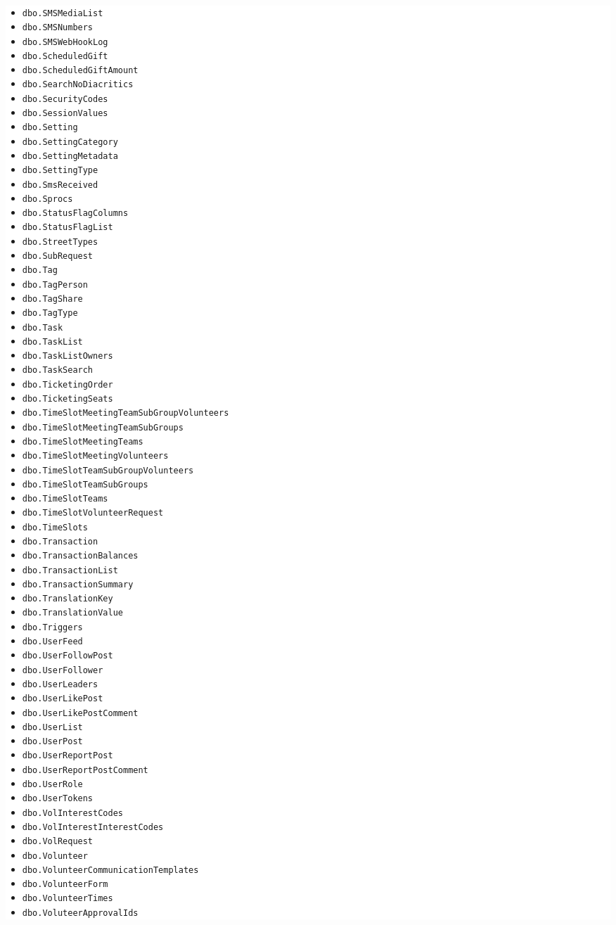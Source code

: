 - `dbo.SMSMediaList`
- `dbo.SMSNumbers`
- `dbo.SMSWebHookLog`
- `dbo.ScheduledGift`
- `dbo.ScheduledGiftAmount`
- `dbo.SearchNoDiacritics`
- `dbo.SecurityCodes`
- `dbo.SessionValues`
- `dbo.Setting`
- `dbo.SettingCategory`
- `dbo.SettingMetadata`
- `dbo.SettingType`
- `dbo.SmsReceived`
- `dbo.Sprocs`
- `dbo.StatusFlagColumns`
- `dbo.StatusFlagList`
- `dbo.StreetTypes`
- `dbo.SubRequest`
- `dbo.Tag`
- `dbo.TagPerson`
- `dbo.TagShare`
- `dbo.TagType`
- `dbo.Task`
- `dbo.TaskList`
- `dbo.TaskListOwners`
- `dbo.TaskSearch`
- `dbo.TicketingOrder`
- `dbo.TicketingSeats`
- `dbo.TimeSlotMeetingTeamSubGroupVolunteers`
- `dbo.TimeSlotMeetingTeamSubGroups`
- `dbo.TimeSlotMeetingTeams`
- `dbo.TimeSlotMeetingVolunteers`
- `dbo.TimeSlotTeamSubGroupVolunteers`
- `dbo.TimeSlotTeamSubGroups`
- `dbo.TimeSlotTeams`
- `dbo.TimeSlotVolunteerRequest`
- `dbo.TimeSlots`
- `dbo.Transaction`
- `dbo.TransactionBalances`
- `dbo.TransactionList`
- `dbo.TransactionSummary`
- `dbo.TranslationKey`
- `dbo.TranslationValue`
- `dbo.Triggers`
- `dbo.UserFeed`
- `dbo.UserFollowPost`
- `dbo.UserFollower`
- `dbo.UserLeaders`
- `dbo.UserLikePost`
- `dbo.UserLikePostComment`
- `dbo.UserList`
- `dbo.UserPost`
- `dbo.UserReportPost`
- `dbo.UserReportPostComment`
- `dbo.UserRole`
- `dbo.UserTokens`
- `dbo.VolInterestCodes`
- `dbo.VolInterestInterestCodes`
- `dbo.VolRequest`
- `dbo.Volunteer`
- `dbo.VolunteerCommunicationTemplates`
- `dbo.VolunteerForm`
- `dbo.VolunteerTimes`
- `dbo.VoluteerApprovalIds`